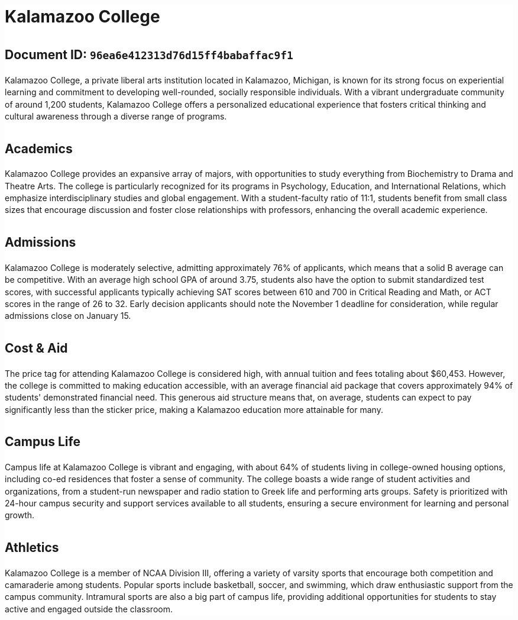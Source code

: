 # Kalamazoo College

**Document ID:** `96ea6e412313d76d15ff4babaffac9f1`
---

Kalamazoo College, a private liberal arts institution located in Kalamazoo, Michigan, is known for its strong focus on experiential learning and commitment to developing well-rounded, socially responsible individuals. With a vibrant undergraduate community of around 1,200 students, Kalamazoo College offers a personalized educational experience that fosters critical thinking and cultural awareness through a diverse range of programs.

## Academics
Kalamazoo College provides an expansive array of majors, with opportunities to study everything from Biochemistry to Drama and Theatre Arts. The college is particularly recognized for its programs in Psychology, Education, and International Relations, which emphasize interdisciplinary studies and global engagement. With a student-faculty ratio of 11:1, students benefit from small class sizes that encourage discussion and foster close relationships with professors, enhancing the overall academic experience.

## Admissions
Kalamazoo College is moderately selective, admitting approximately 76% of applicants, which means that a solid B average can be competitive. With an average high school GPA of around 3.75, students also have the option to submit standardized test scores, with successful applicants typically achieving SAT scores between 610 and 700 in Critical Reading and Math, or ACT scores in the range of 26 to 32. Early decision applicants should note the November 1 deadline for consideration, while regular admissions close on January 15.

## Cost & Aid
The price tag for attending Kalamazoo College is considered high, with annual tuition and fees totaling about $60,453. However, the college is committed to making education accessible, with an average financial aid package that covers approximately 94% of students' demonstrated financial need. This generous aid structure means that, on average, students can expect to pay significantly less than the sticker price, making a Kalamazoo education more attainable for many.

## Campus Life
Campus life at Kalamazoo College is vibrant and engaging, with about 64% of students living in college-owned housing options, including co-ed residences that foster a sense of community. The college boasts a wide range of student activities and organizations, from a student-run newspaper and radio station to Greek life and performing arts groups. Safety is prioritized with 24-hour campus security and support services available to all students, ensuring a secure environment for learning and personal growth.

## Athletics
Kalamazoo College is a member of NCAA Division III, offering a variety of varsity sports that encourage both competition and camaraderie among students. Popular sports include basketball, soccer, and swimming, which draw enthusiastic support from the campus community. Intramural sports are also a big part of campus life, providing additional opportunities for students to stay active and engaged outside the classroom.
